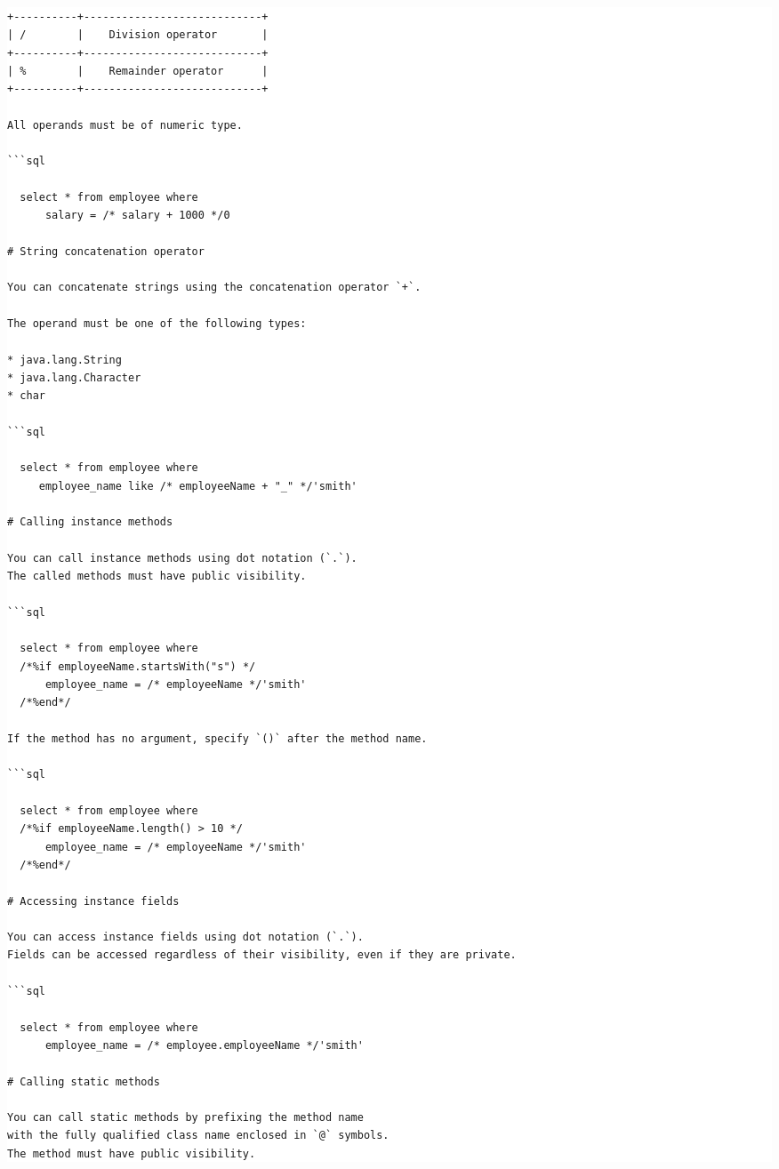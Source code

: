 ```{note}
+----------+----------------------------+
| /        |    Division operator       |
+----------+----------------------------+
| %        |    Remainder operator      |
+----------+----------------------------+

All operands must be of numeric type.

```sql

  select * from employee where
      salary = /* salary + 1000 */0

# String concatenation operator

You can concatenate strings using the concatenation operator `+`.

The operand must be one of the following types:

* java.lang.String
* java.lang.Character
* char

```sql

  select * from employee where
     employee_name like /* employeeName + "_" */'smith'

# Calling instance methods

You can call instance methods using dot notation (`.`).
The called methods must have public visibility.

```sql

  select * from employee where
  /*%if employeeName.startsWith("s") */
      employee_name = /* employeeName */'smith'
  /*%end*/

If the method has no argument, specify `()` after the method name.

```sql

  select * from employee where
  /*%if employeeName.length() > 10 */
      employee_name = /* employeeName */'smith'
  /*%end*/

# Accessing instance fields

You can access instance fields using dot notation (`.`).
Fields can be accessed regardless of their visibility, even if they are private.

```sql

  select * from employee where
      employee_name = /* employee.employeeName */'smith'

# Calling static methods

You can call static methods by prefixing the method name
with the fully qualified class name enclosed in `@` symbols.
The method must have public visibility.
```